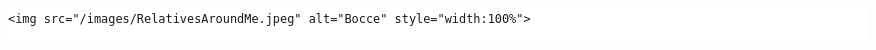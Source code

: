     <img src="/images/RelativesAroundMe.jpeg" alt="Bocce" style="width:100%">
  </div>
   <div class="column">
  </div>
</div>
